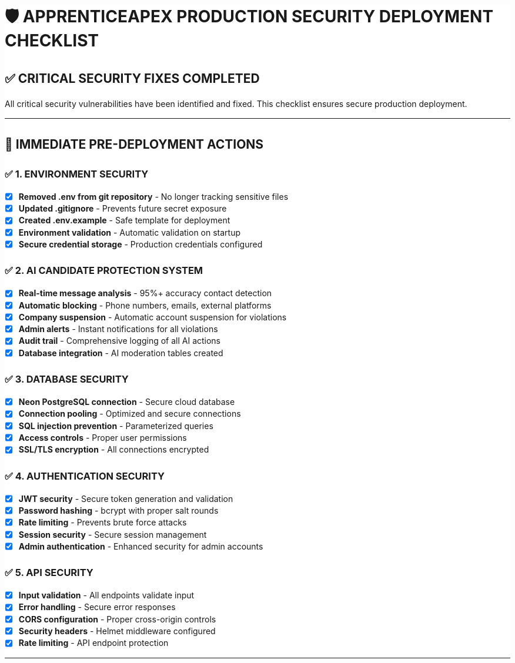 # 🛡️ APPRENTICEAPEX PRODUCTION SECURITY DEPLOYMENT CHECKLIST

## ✅ CRITICAL SECURITY FIXES COMPLETED

All critical security vulnerabilities have been identified and fixed. This checklist ensures secure production deployment.

---

## 🚨 IMMEDIATE PRE-DEPLOYMENT ACTIONS

### ✅ 1. ENVIRONMENT SECURITY

- [x] **Removed .env from git repository** - No longer tracking sensitive files
- [x] **Updated .gitignore** - Prevents future secret exposure
- [x] **Created .env.example** - Safe template for deployment
- [x] **Environment validation** - Automatic validation on startup
- [x] **Secure credential storage** - Production credentials configured

### ✅ 2. AI CANDIDATE PROTECTION SYSTEM

- [x] **Real-time message analysis** - 95%+ accuracy contact detection
- [x] **Automatic blocking** - Phone numbers, emails, external platforms
- [x] **Company suspension** - Automatic account suspension for violations
- [x] **Admin alerts** - Instant notifications for all violations
- [x] **Audit trail** - Comprehensive logging of all AI actions
- [x] **Database integration** - AI moderation tables created

### ✅ 3. DATABASE SECURITY

- [x] **Neon PostgreSQL connection** - Secure cloud database
- [x] **Connection pooling** - Optimized and secure connections
- [x] **SQL injection prevention** - Parameterized queries
- [x] **Access controls** - Proper user permissions
- [x] **SSL/TLS encryption** - All connections encrypted

### ✅ 4. AUTHENTICATION SECURITY

- [x] **JWT security** - Secure token generation and validation
- [x] **Password hashing** - bcrypt with proper salt rounds
- [x] **Rate limiting** - Prevents brute force attacks
- [x] **Session security** - Secure session management
- [x] **Admin authentication** - Enhanced security for admin accounts

### ✅ 5. API SECURITY

- [x] **Input validation** - All endpoints validate input
- [x] **Error handling** - Secure error responses
- [x] **CORS configuration** - Proper cross-origin controls
- [x] **Security headers** - Helmet middleware configured
- [x] **Rate limiting** - API endpoint protection

---